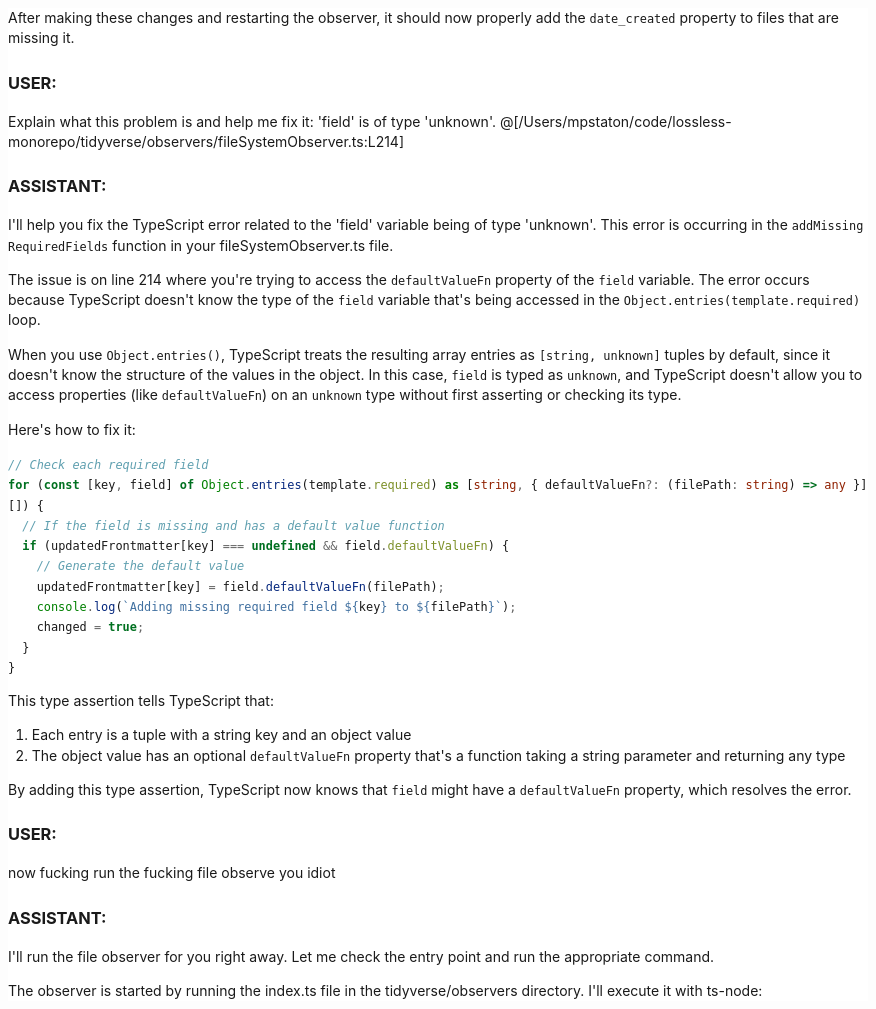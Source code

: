 After making these changes and restarting the observer, it should now properly add the `date_created` property to files that are missing it.

### USER:
Explain what this problem is and help me fix it: 'field' is of type 'unknown'. @[/Users/mpstaton/code/lossless-monorepo/tidyverse/observers/fileSystemObserver.ts:L214]

### ASSISTANT:
I'll help you fix the TypeScript error related to the 'field' variable being of type 'unknown'. This error is occurring in the `addMissingRequiredFields` function in your fileSystemObserver.ts file.

The issue is on line 214 where you're trying to access the `defaultValueFn` property of the `field` variable. The error occurs because TypeScript doesn't know the type of the `field` variable that's being accessed in the `Object.entries(template.required)` loop.

When you use `Object.entries()`, TypeScript treats the resulting array entries as `[string, unknown]` tuples by default, since it doesn't know the structure of the values in the object. In this case, `field` is typed as `unknown`, and TypeScript doesn't allow you to access properties (like `defaultValueFn`) on an `unknown` type without first asserting or checking its type.

Here's how to fix it:

```typescript
// Check each required field
for (const [key, field] of Object.entries(template.required) as [string, { defaultValueFn?: (filePath: string) => any }][]) {
  // If the field is missing and has a default value function
  if (updatedFrontmatter[key] === undefined && field.defaultValueFn) {
    // Generate the default value
    updatedFrontmatter[key] = field.defaultValueFn(filePath);
    console.log(`Adding missing required field ${key} to ${filePath}`);
    changed = true;
  }
}
```

This type assertion tells TypeScript that:
1. Each entry is a tuple with a string key and an object value
2. The object value has an optional `defaultValueFn` property that's a function taking a string parameter and returning any type

By adding this type assertion, TypeScript now knows that `field` might have a `defaultValueFn` property, which resolves the error.

### USER:
now fucking run the fucking file observe you idiot

### ASSISTANT:
I'll run the file observer for you right away. Let me check the entry point and run the appropriate command.

The observer is started by running the index.ts file in the tidyverse/observers directory. I'll execute it with ts-node:
